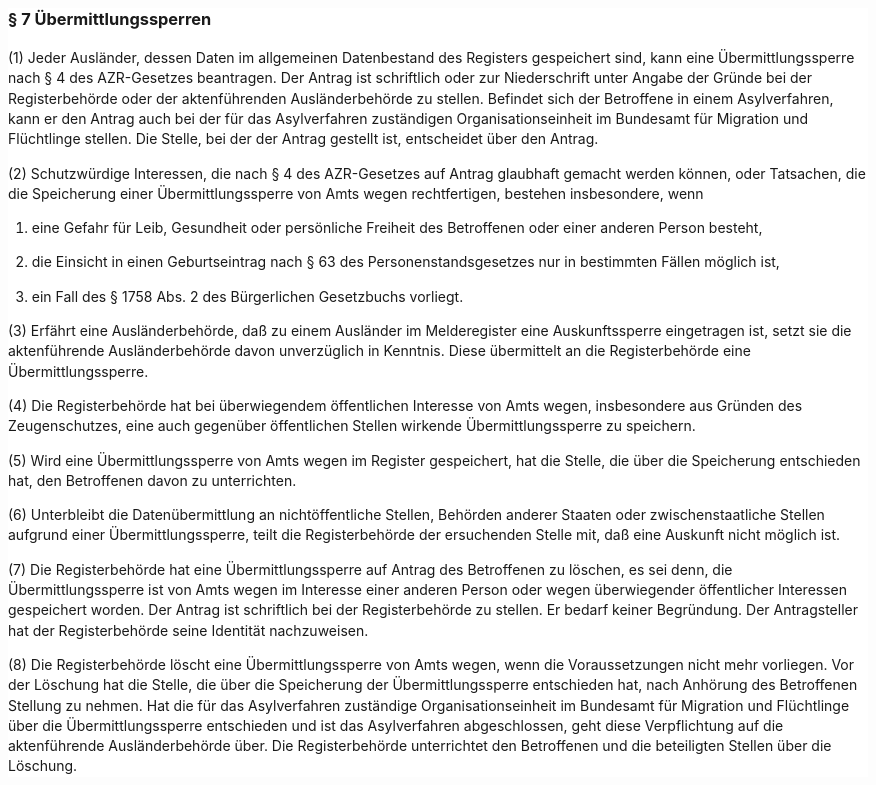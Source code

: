 ### § 7 Übermittlungssperren

(1) Jeder Ausländer, dessen Daten im allgemeinen Datenbestand des
Registers gespeichert sind, kann eine Übermittlungssperre nach § 4 des
AZR-Gesetzes beantragen. Der Antrag ist schriftlich oder zur
Niederschrift unter Angabe der Gründe bei der Registerbehörde oder der
aktenführenden Ausländerbehörde zu stellen. Befindet sich der
Betroffene in einem Asylverfahren, kann er den Antrag auch bei der für
das Asylverfahren zuständigen Organisationseinheit im Bundesamt für
Migration und Flüchtlinge stellen. Die Stelle, bei der der Antrag
gestellt ist, entscheidet über den Antrag.

(2) Schutzwürdige Interessen, die nach § 4 des AZR-Gesetzes auf Antrag
glaubhaft gemacht werden können, oder Tatsachen, die die Speicherung
einer Übermittlungssperre von Amts wegen rechtfertigen, bestehen
insbesondere, wenn

1.  eine Gefahr für Leib, Gesundheit oder persönliche Freiheit des
    Betroffenen oder einer anderen Person besteht,


2.  die Einsicht in einen Geburtseintrag nach § 63 des
    Personenstandsgesetzes nur in bestimmten Fällen möglich ist,


3.  ein Fall des § 1758 Abs. 2 des Bürgerlichen Gesetzbuchs vorliegt.




(3) Erfährt eine Ausländerbehörde, daß zu einem Ausländer im
Melderegister eine Auskunftssperre eingetragen ist, setzt sie die
aktenführende Ausländerbehörde davon unverzüglich in Kenntnis. Diese
übermittelt an die Registerbehörde eine Übermittlungssperre.

(4) Die Registerbehörde hat bei überwiegendem öffentlichen Interesse
von Amts wegen, insbesondere aus Gründen des Zeugenschutzes, eine auch
gegenüber öffentlichen Stellen wirkende Übermittlungssperre zu
speichern.

(5) Wird eine Übermittlungssperre von Amts wegen im Register
gespeichert, hat die Stelle, die über die Speicherung entschieden hat,
den Betroffenen davon zu unterrichten.

(6) Unterbleibt die Datenübermittlung an nichtöffentliche Stellen,
Behörden anderer Staaten oder zwischenstaatliche Stellen aufgrund
einer Übermittlungssperre, teilt die Registerbehörde der ersuchenden
Stelle mit, daß eine Auskunft nicht möglich ist.

(7) Die Registerbehörde hat eine Übermittlungssperre auf Antrag des
Betroffenen zu löschen, es sei denn, die Übermittlungssperre ist von
Amts wegen im Interesse einer anderen Person oder wegen überwiegender
öffentlicher Interessen gespeichert worden. Der Antrag ist schriftlich
bei der Registerbehörde zu stellen. Er bedarf keiner Begründung. Der
Antragsteller hat der Registerbehörde seine Identität nachzuweisen.

(8) Die Registerbehörde löscht eine Übermittlungssperre von Amts
wegen, wenn die Voraussetzungen nicht mehr vorliegen. Vor der Löschung
hat die Stelle, die über die Speicherung der Übermittlungssperre
entschieden hat, nach Anhörung des Betroffenen Stellung zu nehmen. Hat
die für das Asylverfahren zuständige Organisationseinheit im Bundesamt
für Migration und Flüchtlinge über die Übermittlungssperre entschieden
und ist das Asylverfahren abgeschlossen, geht diese Verpflichtung auf
die aktenführende Ausländerbehörde über. Die Registerbehörde
unterrichtet den Betroffenen und die beteiligten Stellen über die
Löschung.
